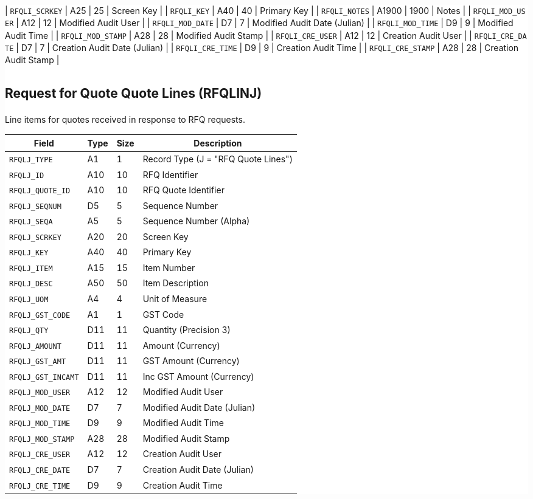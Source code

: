| `RFQLI_SCRKEY` | A25 | 25 | Screen Key |
| `RFQLI_KEY` | A40 | 40 | Primary Key |
| `RFQLI_NOTES` | A1900 | 1900 | Notes |
| `RFQLI_MOD_USER` | A12 | 12 | Modified Audit User |
| `RFQLI_MOD_DATE` | D7 | 7 | Modified Audit Date (Julian) |
| `RFQLI_MOD_TIME` | D9 | 9 | Modified Audit Time |
| `RFQLI_MOD_STAMP` | A28 | 28 | Modified Audit Stamp |
| `RFQLI_CRE_USER` | A12 | 12 | Creation Audit User |
| `RFQLI_CRE_DATE` | D7 | 7 | Creation Audit Date (Julian) |
| `RFQLI_CRE_TIME` | D9 | 9 | Creation Audit Time |
| `RFQLI_CRE_STAMP` | A28 | 28 | Creation Audit Stamp |

## Request for Quote Quote Lines (RFQLINJ)

Line items for quotes received in response to RFQ requests.

| Field | Type | Size | Description |
|-------|------|------|-------------|
| `RFQLJ_TYPE` | A1 | 1 | Record Type (J = "RFQ Quote Lines") |
| `RFQLJ_ID` | A10 | 10 | RFQ Identifier |
| `RFQLJ_QUOTE_ID` | A10 | 10 | RFQ Quote Identifier |
| `RFQLJ_SEQNUM` | D5 | 5 | Sequence Number |
| `RFQLJ_SEQA` | A5 | 5 | Sequence Number (Alpha) |
| `RFQLJ_SCRKEY` | A20 | 20 | Screen Key |
| `RFQLJ_KEY` | A40 | 40 | Primary Key |
| `RFQLJ_ITEM` | A15 | 15 | Item Number |
| `RFQLJ_DESC` | A50 | 50 | Item Description |
| `RFQLJ_UOM` | A4 | 4 | Unit of Measure |
| `RFQLJ_GST_CODE` | A1 | 1 | GST Code |
| `RFQLJ_QTY` | D11 | 11 | Quantity (Precision 3) |
| `RFQLJ_AMOUNT` | D11 | 11 | Amount (Currency) |
| `RFQLJ_GST_AMT` | D11 | 11 | GST Amount (Currency) |
| `RFQLJ_GST_INCAMT` | D11 | 11 | Inc GST Amount (Currency) |
| `RFQLJ_MOD_USER` | A12 | 12 | Modified Audit User |
| `RFQLJ_MOD_DATE` | D7 | 7 | Modified Audit Date (Julian) |
| `RFQLJ_MOD_TIME` | D9 | 9 | Modified Audit Time |
| `RFQLJ_MOD_STAMP` | A28 | 28 | Modified Audit Stamp |
| `RFQLJ_CRE_USER` | A12 | 12 | Creation Audit User |
| `RFQLJ_CRE_DATE` | D7 | 7 | Creation Audit Date (Julian) |
| `RFQLJ_CRE_TIME` | D9 | 9 | Creation Audit Time |